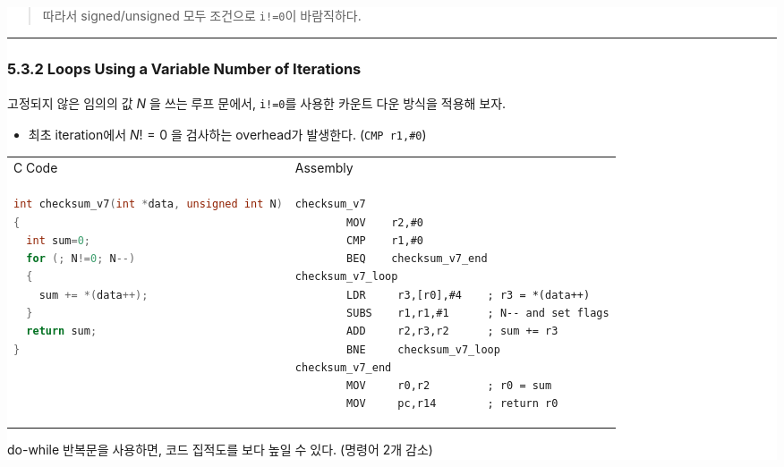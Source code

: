 > 따라서 signed/unsigned 모두 조건으로 `i!=0`이 바람직하다.

---

### 5.3.2 Loops Using a Variable Number of Iterations

고정되지 않은 임의의 값 $N$ 을 쓰는 루프 문에서, `i!=0`를 사용한 카운트 다운 방식을 적용해 보자.

- 최초 iteration에서 $N!=0$ 을 검사하는 overhead가 발생한다. (`CMP r1,#0`)

<table>
<tr>
<td> C Code </td> <td> Assembly </td>
</tr>
<tr>
<td> 

```c
int checksum_v7(int *data, unsigned int N)
{
  int sum=0;
  for (; N!=0; N--)
  {
    sum += *(data++);
  }
  return sum; 
}



```

</td>
<td> 


```assembly
checksum_v7
        MOV    r2,#0
        CMP    r1,#0
        BEQ    checksum_v7_end
checksum_v7_loop
        LDR     r3,[r0],#4    ; r3 = *(data++)
        SUBS    r1,r1,#1      ; N-- and set flags
        ADD     r2,r3,r2      ; sum += r3
        BNE     checksum_v7_loop
checksum_v7_end
        MOV     r0,r2         ; r0 = sum
        MOV     pc,r14        ; return r0
```

</td>
</tr>
</table>

do-while 반복문을 사용하면, 코드 집적도를 보다 높일 수 있다. (명령어 2개 감소)
